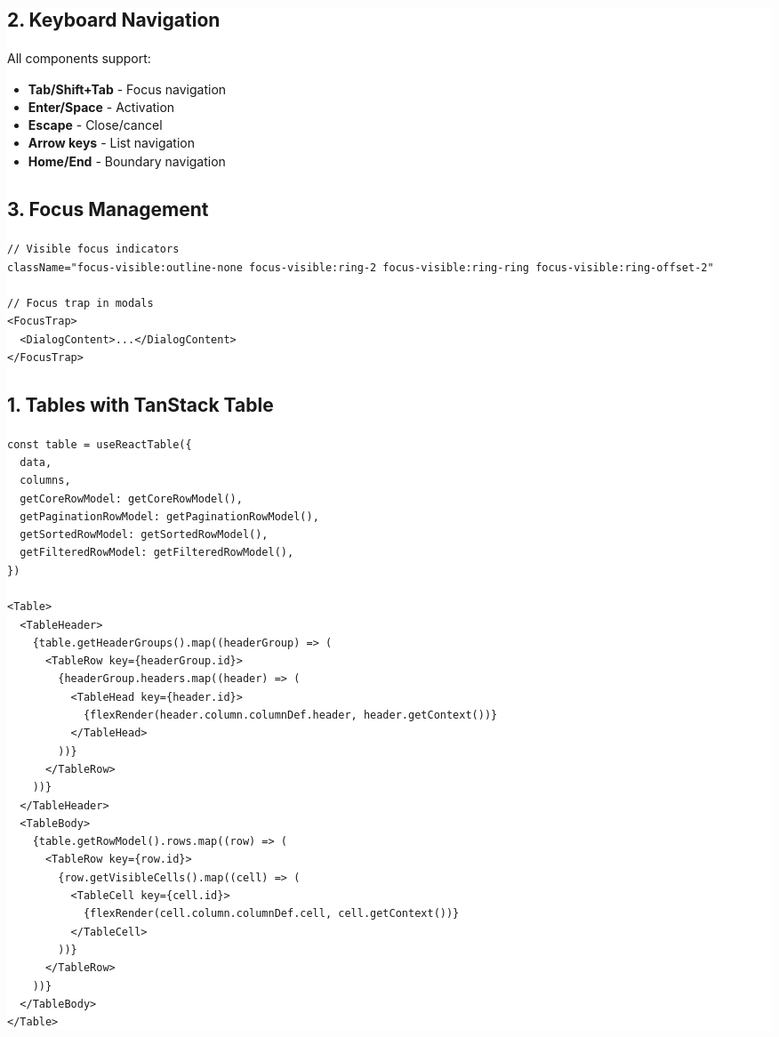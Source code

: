 ## 2. Keyboard Navigation

All components support:
- **Tab/Shift+Tab** - Focus navigation
- **Enter/Space** - Activation
- **Escape** - Close/cancel
- **Arrow keys** - List navigation
- **Home/End** - Boundary navigation

## 3. Focus Management

```tsx
// Visible focus indicators
className="focus-visible:outline-none focus-visible:ring-2 focus-visible:ring-ring focus-visible:ring-offset-2"

// Focus trap in modals
<FocusTrap>
  <DialogContent>...</DialogContent>
</FocusTrap>
```

## 1. Tables with TanStack Table

```tsx
const table = useReactTable({
  data,
  columns,
  getCoreRowModel: getCoreRowModel(),
  getPaginationRowModel: getPaginationRowModel(),
  getSortedRowModel: getSortedRowModel(),
  getFilteredRowModel: getFilteredRowModel(),
})

<Table>
  <TableHeader>
    {table.getHeaderGroups().map((headerGroup) => (
      <TableRow key={headerGroup.id}>
        {headerGroup.headers.map((header) => (
          <TableHead key={header.id}>
            {flexRender(header.column.columnDef.header, header.getContext())}
          </TableHead>
        ))}
      </TableRow>
    ))}
  </TableHeader>
  <TableBody>
    {table.getRowModel().rows.map((row) => (
      <TableRow key={row.id}>
        {row.getVisibleCells().map((cell) => (
          <TableCell key={cell.id}>
            {flexRender(cell.column.columnDef.cell, cell.getContext())}
          </TableCell>
        ))}
      </TableRow>
    ))}
  </TableBody>
</Table>
```
